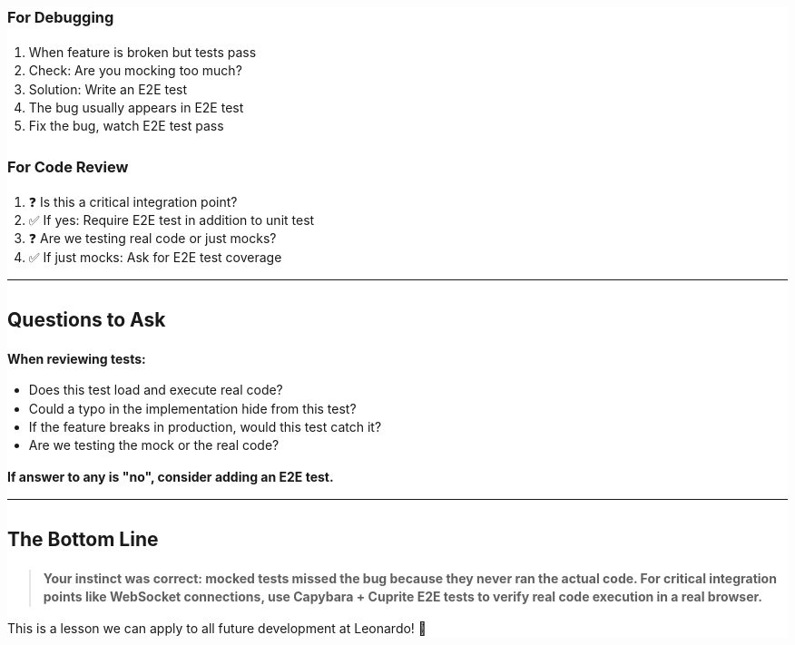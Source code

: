 ### For Debugging
1. When feature is broken but tests pass
2. Check: Are you mocking too much?
3. Solution: Write an E2E test
4. The bug usually appears in E2E test
5. Fix the bug, watch E2E test pass

### For Code Review
1. ❓ Is this a critical integration point?
2. ✅ If yes: Require E2E test in addition to unit test
3. ❓ Are we testing real code or just mocks?
4. ✅ If just mocks: Ask for E2E test coverage

---

## Questions to Ask

**When reviewing tests:**
- Does this test load and execute real code?
- Could a typo in the implementation hide from this test?
- If the feature breaks in production, would this test catch it?
- Are we testing the mock or the real code?

**If answer to any is "no", consider adding an E2E test.**

---

## The Bottom Line

> **Your instinct was correct: mocked tests missed the bug because they never ran the actual code. For critical integration points like WebSocket connections, use Capybara + Cuprite E2E tests to verify real code execution in a real browser.**

This is a lesson we can apply to all future development at Leonardo! 🚀
